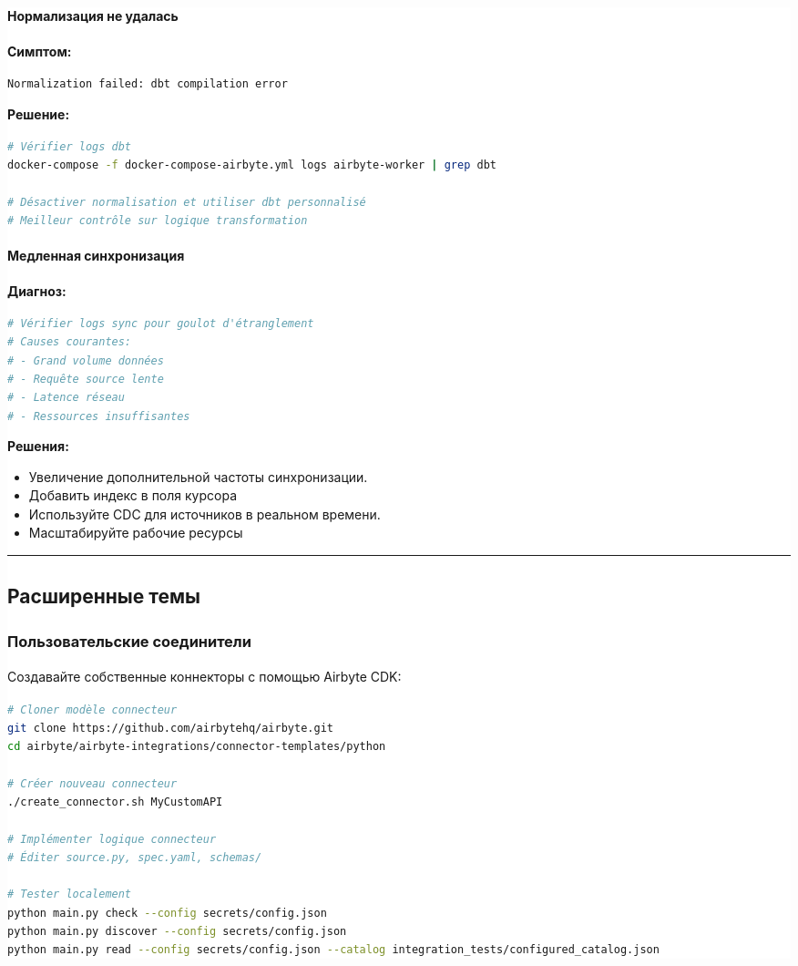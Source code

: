 #### Нормализация не удалась

**Симптом:**
```
Normalization failed: dbt compilation error
```

**Решение:**
```bash
# Vérifier logs dbt
docker-compose -f docker-compose-airbyte.yml logs airbyte-worker | grep dbt

# Désactiver normalisation et utiliser dbt personnalisé
# Meilleur contrôle sur logique transformation
```

#### Медленная синхронизация

**Диагноз:**
```bash
# Vérifier logs sync pour goulot d'étranglement
# Causes courantes:
# - Grand volume données
# - Requête source lente
# - Latence réseau
# - Ressources insuffisantes
```

**Решения:**
- Увеличение дополнительной частоты синхронизации.
- Добавить индекс в поля курсора
- Используйте CDC для источников в реальном времени.
- Масштабируйте рабочие ресурсы

---

## Расширенные темы

### Пользовательские соединители

Создавайте собственные коннекторы с помощью Airbyte CDK:

```bash
# Cloner modèle connecteur
git clone https://github.com/airbytehq/airbyte.git
cd airbyte/airbyte-integrations/connector-templates/python

# Créer nouveau connecteur
./create_connector.sh MyCustomAPI

# Implémenter logique connecteur
# Éditer source.py, spec.yaml, schemas/

# Tester localement
python main.py check --config secrets/config.json
python main.py discover --config secrets/config.json
python main.py read --config secrets/config.json --catalog integration_tests/configured_catalog.json
```
